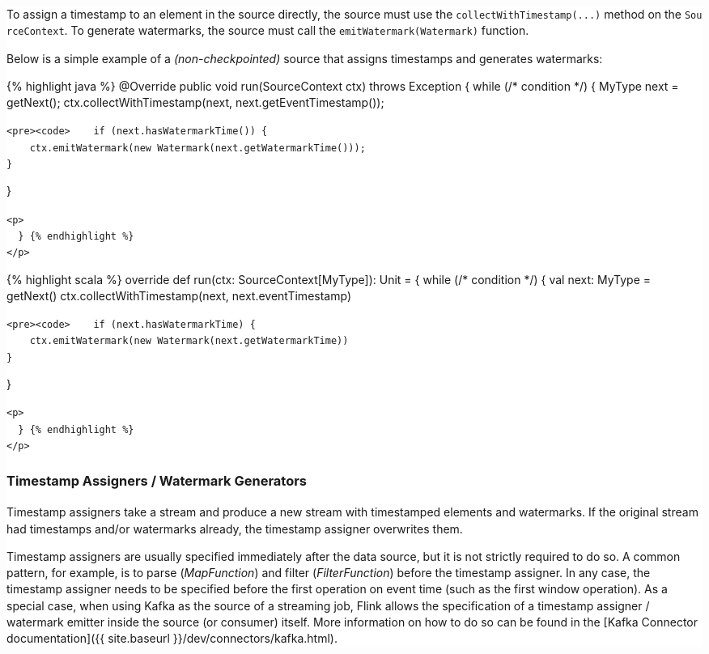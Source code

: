To assign a timestamp to an element in the source directly, the source must use the `collectWithTimestamp(...)` method on the `SourceContext`. To generate watermarks, the source must call the `emitWatermark(Watermark)` function.

Below is a simple example of a *(non-checkpointed)* source that assigns timestamps and generates watermarks:

<div class="codetabs">
  <div data-lang="java">
    <p>
      {% highlight java %} @Override public void run(SourceContext<mytype> ctx) throws Exception { while (/* condition */) { MyType next = getNext(); ctx.collectWithTimestamp(next, next.getEventTimestamp());
    </p>
    
    <pre><code>    if (next.hasWatermarkTime()) {
        ctx.emitWatermark(new Watermark(next.getWatermarkTime()));
    }
}
</code></pre>
    
    <p>
      } {% endhighlight %}
    </p>
  </div>
  
  <div data-lang="scala">
    <p>
      {% highlight scala %} override def run(ctx: SourceContext[MyType]): Unit = { while (/* condition */) { val next: MyType = getNext() ctx.collectWithTimestamp(next, next.eventTimestamp)
    </p>
    
    <pre><code>    if (next.hasWatermarkTime) {
        ctx.emitWatermark(new Watermark(next.getWatermarkTime))
    }
}
</code></pre>
    
    <p>
      } {% endhighlight %}
    </p>
  </div>
</div>

### Timestamp Assigners / Watermark Generators

Timestamp assigners take a stream and produce a new stream with timestamped elements and watermarks. If the original stream had timestamps and/or watermarks already, the timestamp assigner overwrites them.

Timestamp assigners are usually specified immediately after the data source, but it is not strictly required to do so. A common pattern, for example, is to parse (*MapFunction*) and filter (*FilterFunction*) before the timestamp assigner. In any case, the timestamp assigner needs to be specified before the first operation on event time (such as the first window operation). As a special case, when using Kafka as the source of a streaming job, Flink allows the specification of a timestamp assigner / watermark emitter inside the source (or consumer) itself. More information on how to do so can be found in the [Kafka Connector documentation]({{ site.baseurl }}/dev/connectors/kafka.html).
